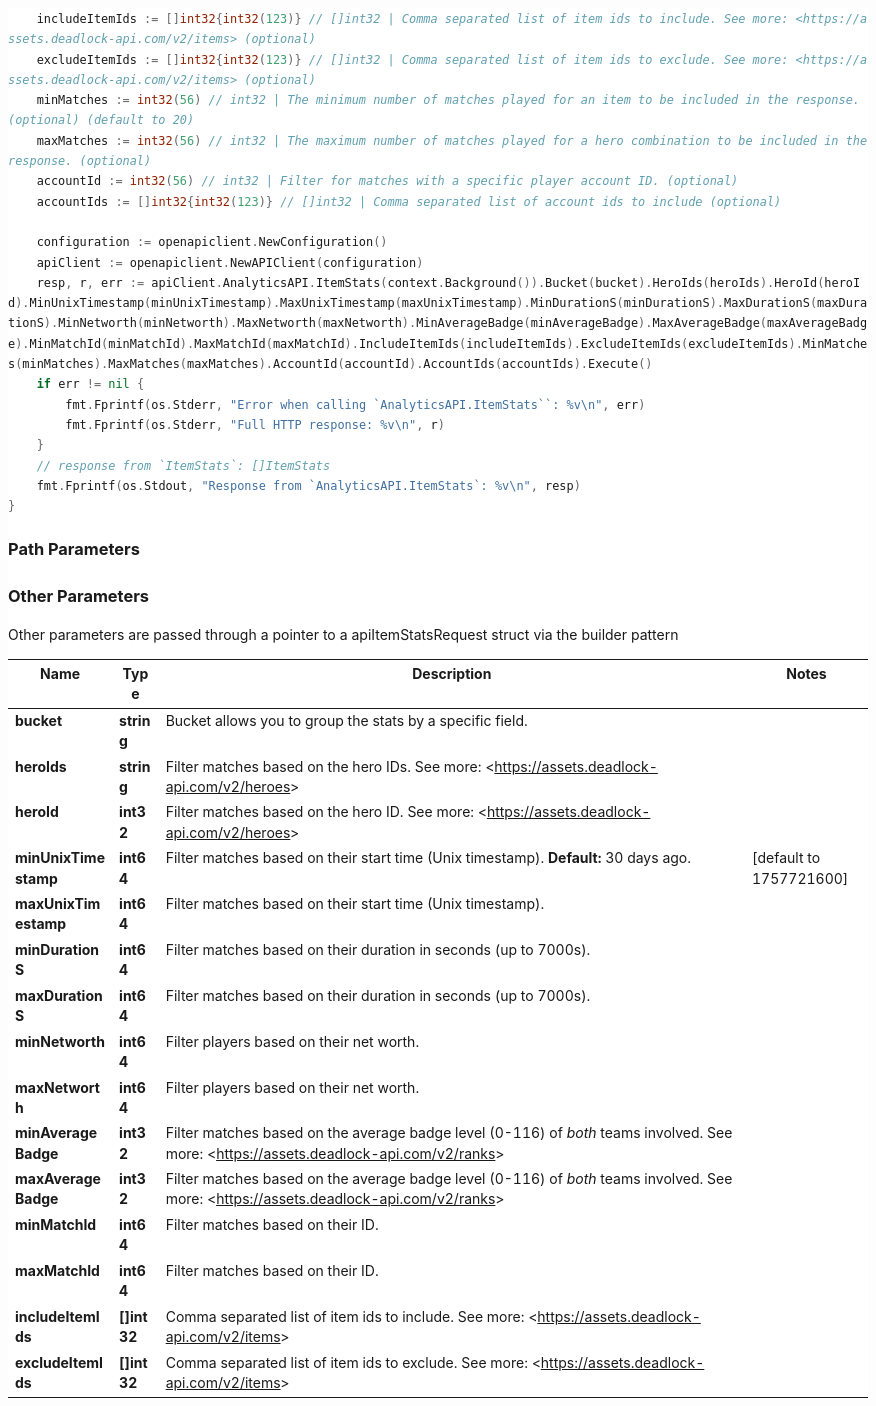 ```go
	includeItemIds := []int32{int32(123)} // []int32 | Comma separated list of item ids to include. See more: <https://assets.deadlock-api.com/v2/items> (optional)
	excludeItemIds := []int32{int32(123)} // []int32 | Comma separated list of item ids to exclude. See more: <https://assets.deadlock-api.com/v2/items> (optional)
	minMatches := int32(56) // int32 | The minimum number of matches played for an item to be included in the response. (optional) (default to 20)
	maxMatches := int32(56) // int32 | The maximum number of matches played for a hero combination to be included in the response. (optional)
	accountId := int32(56) // int32 | Filter for matches with a specific player account ID. (optional)
	accountIds := []int32{int32(123)} // []int32 | Comma separated list of account ids to include (optional)

	configuration := openapiclient.NewConfiguration()
	apiClient := openapiclient.NewAPIClient(configuration)
	resp, r, err := apiClient.AnalyticsAPI.ItemStats(context.Background()).Bucket(bucket).HeroIds(heroIds).HeroId(heroId).MinUnixTimestamp(minUnixTimestamp).MaxUnixTimestamp(maxUnixTimestamp).MinDurationS(minDurationS).MaxDurationS(maxDurationS).MinNetworth(minNetworth).MaxNetworth(maxNetworth).MinAverageBadge(minAverageBadge).MaxAverageBadge(maxAverageBadge).MinMatchId(minMatchId).MaxMatchId(maxMatchId).IncludeItemIds(includeItemIds).ExcludeItemIds(excludeItemIds).MinMatches(minMatches).MaxMatches(maxMatches).AccountId(accountId).AccountIds(accountIds).Execute()
	if err != nil {
		fmt.Fprintf(os.Stderr, "Error when calling `AnalyticsAPI.ItemStats``: %v\n", err)
		fmt.Fprintf(os.Stderr, "Full HTTP response: %v\n", r)
	}
	// response from `ItemStats`: []ItemStats
	fmt.Fprintf(os.Stdout, "Response from `AnalyticsAPI.ItemStats`: %v\n", resp)
}
```

### Path Parameters



### Other Parameters

Other parameters are passed through a pointer to a apiItemStatsRequest struct via the builder pattern


Name | Type | Description  | Notes
------------- | ------------- | ------------- | -------------
 **bucket** | **string** | Bucket allows you to group the stats by a specific field. | 
 **heroIds** | **string** | Filter matches based on the hero IDs. See more: &lt;https://assets.deadlock-api.com/v2/heroes&gt; | 
 **heroId** | **int32** | Filter matches based on the hero ID. See more: &lt;https://assets.deadlock-api.com/v2/heroes&gt; | 
 **minUnixTimestamp** | **int64** | Filter matches based on their start time (Unix timestamp). **Default:** 30 days ago. | [default to 1757721600]
 **maxUnixTimestamp** | **int64** | Filter matches based on their start time (Unix timestamp). | 
 **minDurationS** | **int64** | Filter matches based on their duration in seconds (up to 7000s). | 
 **maxDurationS** | **int64** | Filter matches based on their duration in seconds (up to 7000s). | 
 **minNetworth** | **int64** | Filter players based on their net worth. | 
 **maxNetworth** | **int64** | Filter players based on their net worth. | 
 **minAverageBadge** | **int32** | Filter matches based on the average badge level (0-116) of *both* teams involved. See more: &lt;https://assets.deadlock-api.com/v2/ranks&gt; | 
 **maxAverageBadge** | **int32** | Filter matches based on the average badge level (0-116) of *both* teams involved. See more: &lt;https://assets.deadlock-api.com/v2/ranks&gt; | 
 **minMatchId** | **int64** | Filter matches based on their ID. | 
 **maxMatchId** | **int64** | Filter matches based on their ID. | 
 **includeItemIds** | **[]int32** | Comma separated list of item ids to include. See more: &lt;https://assets.deadlock-api.com/v2/items&gt; | 
 **excludeItemIds** | **[]int32** | Comma separated list of item ids to exclude. See more: &lt;https://assets.deadlock-api.com/v2/items&gt; | 